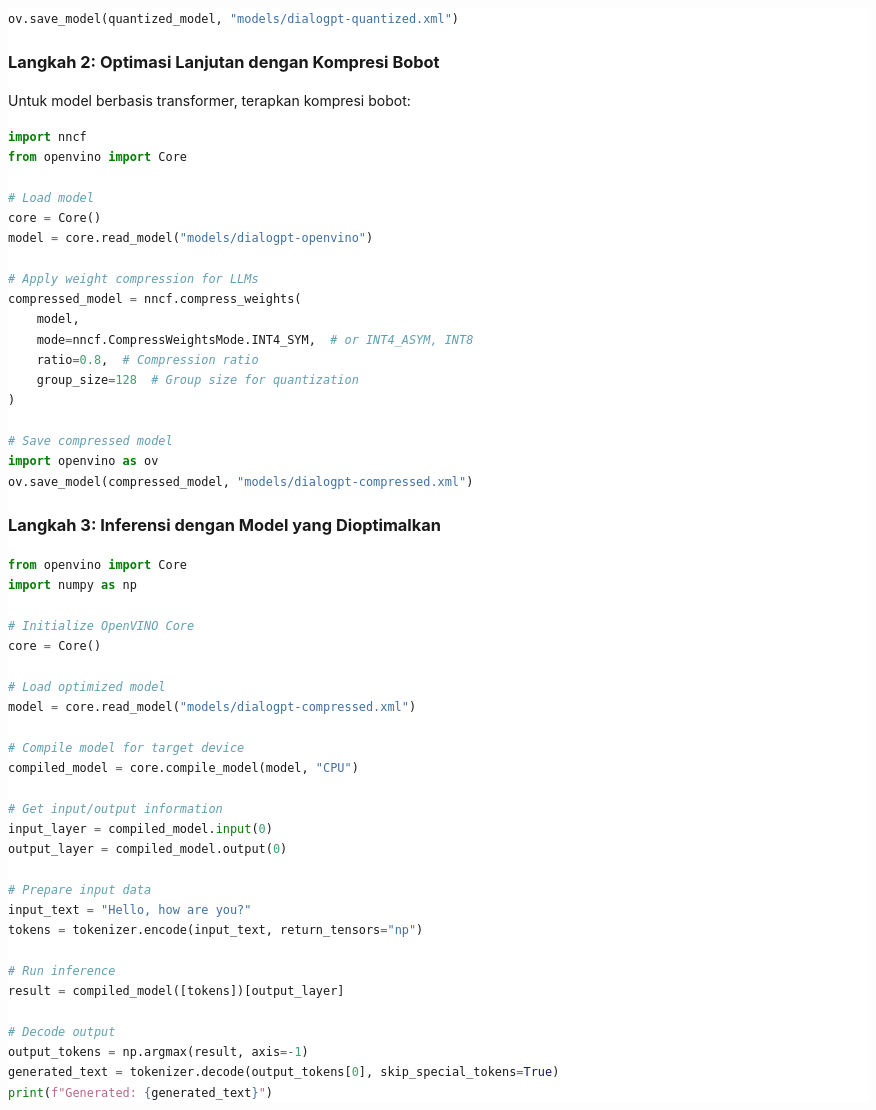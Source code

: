 ```python
ov.save_model(quantized_model, "models/dialogpt-quantized.xml")
```

### Langkah 2: Optimasi Lanjutan dengan Kompresi Bobot

Untuk model berbasis transformer, terapkan kompresi bobot:

```python
import nncf
from openvino import Core

# Load model
core = Core()
model = core.read_model("models/dialogpt-openvino")

# Apply weight compression for LLMs
compressed_model = nncf.compress_weights(
    model,
    mode=nncf.CompressWeightsMode.INT4_SYM,  # or INT4_ASYM, INT8
    ratio=0.8,  # Compression ratio
    group_size=128  # Group size for quantization
)

# Save compressed model
import openvino as ov
ov.save_model(compressed_model, "models/dialogpt-compressed.xml")
```

### Langkah 3: Inferensi dengan Model yang Dioptimalkan

```python
from openvino import Core
import numpy as np

# Initialize OpenVINO Core
core = Core()

# Load optimized model
model = core.read_model("models/dialogpt-compressed.xml")

# Compile model for target device
compiled_model = core.compile_model(model, "CPU")

# Get input/output information
input_layer = compiled_model.input(0)
output_layer = compiled_model.output(0)

# Prepare input data
input_text = "Hello, how are you?"
tokens = tokenizer.encode(input_text, return_tensors="np")

# Run inference
result = compiled_model([tokens])[output_layer]

# Decode output
output_tokens = np.argmax(result, axis=-1)
generated_text = tokenizer.decode(output_tokens[0], skip_special_tokens=True)
print(f"Generated: {generated_text}")
```
